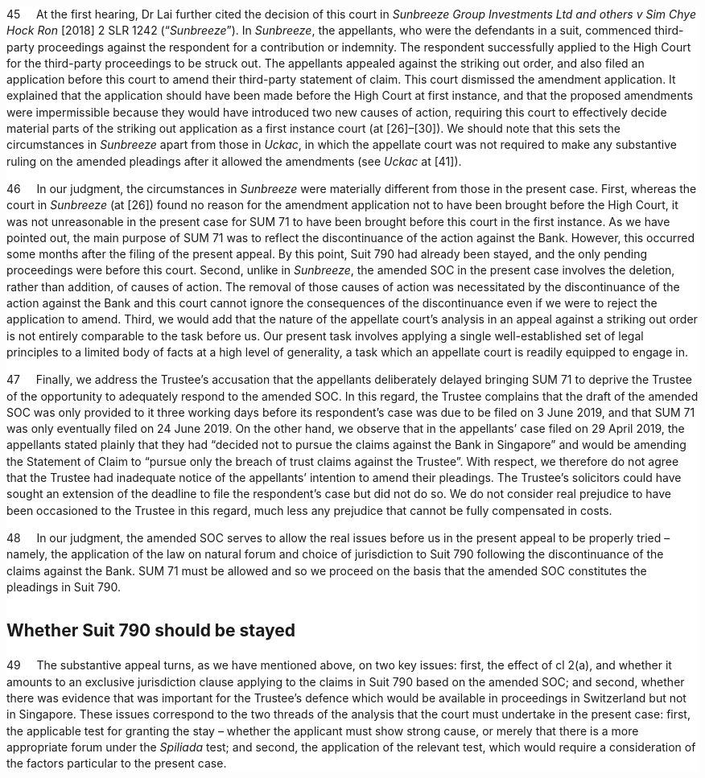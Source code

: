 45     At the first hearing, Dr Lai further cited the decision of this court in _Sunbreeze Group Investments Ltd and others v Sim Chye Hock Ron_ <span class="citation">\[2018\] 2 SLR 1242</span> (“_Sunbreeze_”). In _Sunbreeze_, the appellants, who were the defendants in a suit, commenced third-party proceedings against the respondent for a contribution or indemnity. The respondent successfully applied to the High Court for the third-party proceedings to be struck out. The appellants appealed against the striking out order, and also filed an application before this court to amend their third-party statement of claim. This court dismissed the amendment application. It explained that the application should have been made before the High Court at first instance, and that the proposed amendments were impermissible because they would have introduced two new causes of action, requiring this court to effectively decide material parts of the striking out application as a first instance court (at \[26\]–\[30\]). We should note that this sets the circumstances in _Sunbreeze_ apart from those in _Uckac_, in which the appellate court was not required to make any substantive ruling on the amended pleadings after it allowed the amendments (see _Uckac_ at \[41\]).

46     In our judgment, the circumstances in _Sunbreeze_ were materially different from those in the present case. First, whereas the court in _Sunbreeze_ (at \[26\]) found no reason for the amendment application not to have been brought before the High Court, it was not unreasonable in the present case for SUM 71 to have been brought before this court in the first instance. As we have pointed out, the main purpose of SUM 71 was to reflect the discontinuance of the action against the Bank. However, this occurred some months after the filing of the present appeal. By this point, Suit 790 had already been stayed, and the only pending proceedings were before this court. Second, unlike in _Sunbreeze_, the amended SOC in the present case involves the deletion, rather than addition, of causes of action. The removal of those causes of action was necessitated by the discontinuance of the action against the Bank and this court cannot ignore the consequences of the discontinuance even if we were to reject the application to amend. Third, we would add that the nature of the appellate court’s analysis in an appeal against a striking out order is not entirely comparable to the task before us. Our present task involves applying a single well-established set of legal principles to a limited body of facts at a high level of generality, a task which an appellate court is readily equipped to engage in.

47     Finally, we address the Trustee’s accusation that the appellants deliberately delayed bringing SUM 71 to deprive the Trustee of the opportunity to adequately respond to the amended SOC. In this regard, the Trustee complains that the draft of the amended SOC was only provided to it three working days before its respondent’s case was due to be filed on 3 June 2019, and that SUM 71 was only eventually filed on 24 June 2019. On the other hand, we observe that in the appellants’ case filed on 29 April 2019, the appellants stated plainly that they had “decided not to pursue the claims against the Bank in Singapore” and would be amending the Statement of Claim to “pursue only the breach of trust claims against the Trustee”. With respect, we therefore do not agree that the Trustee had inadequate notice of the appellants’ intention to amend their pleadings. The Trustee’s solicitors could have sought an extension of the deadline to file the respondent’s case but did not do so. We do not consider real prejudice to have been occasioned to the Trustee in this regard, much less any prejudice that cannot be fully compensated in costs.

48     In our judgment, the amended SOC serves to allow the real issues before us in the present appeal to be properly tried – namely, the application of the law on natural forum and choice of jurisdiction to Suit 790 following the discontinuance of the claims against the Bank. SUM 71 must be allowed and so we proceed on the basis that the amended SOC constitutes the pleadings in Suit 790.

## Whether Suit 790 should be stayed

49     The substantive appeal turns, as we have mentioned above, on two key issues: first, the effect of cl 2(a), and whether it amounts to an exclusive jurisdiction clause applying to the claims in Suit 790 based on the amended SOC; and second, whether there was evidence that was important for the Trustee’s defence which would be available in proceedings in Switzerland but not in Singapore. These issues correspond to the two threads of the analysis that the court must undertake in the present case: first, the applicable test for granting the stay – whether the applicant must show strong cause, or merely that there is a more appropriate forum under the _Spiliada_ test; and second, the application of the relevant test, which would require a consideration of the factors particular to the present case.
